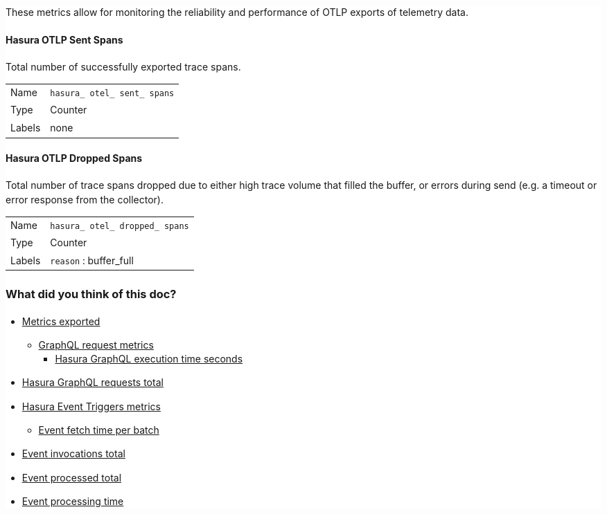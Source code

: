 These metrics allow for monitoring the reliability and performance of OTLP
exports of telemetry data.

#### Hasura OTLP Sent Spans​

Total number of successfully exported trace spans.

|  |  |
|---|---|
| Name |  `hasura_ otel_ sent_ spans`  |
| Type | Counter |
| Labels | none |


#### Hasura OTLP Dropped Spans​

Total number of trace spans dropped due to either high trace volume that filled
the buffer, or errors during send (e.g. a timeout or error response from the
collector).

|  |  |
|---|---|
| Name |  `hasura_ otel_ dropped_ spans`  |
| Type | Counter |
| Labels |  `reason` : buffer_full|send_failed |


### What did you think of this doc?

- [ Metrics exported ](https://hasura.io/docs/latest/observability/enterprise-edition/prometheus/metrics/#subscription-database-execution-time/#metrics-exported)
    - [ GraphQL request metrics ](https://hasura.io/docs/latest/observability/enterprise-edition/prometheus/metrics/#subscription-database-execution-time/#graphql-request-metrics)
        - [ Hasura GraphQL execution time seconds ](https://hasura.io/docs/latest/observability/enterprise-edition/prometheus/metrics/#subscription-database-execution-time/#hasura-graphql-execution-time-seconds)

- [ Hasura GraphQL requests total ](https://hasura.io/docs/latest/observability/enterprise-edition/prometheus/metrics/#subscription-database-execution-time/#hasura-graphql-requests-total)

- [ Hasura Event Triggers metrics ](https://hasura.io/docs/latest/observability/enterprise-edition/prometheus/metrics/#subscription-database-execution-time/#hasura-event-triggers-metrics)
    - [ Event fetch time per batch ](https://hasura.io/docs/latest/observability/enterprise-edition/prometheus/metrics/#subscription-database-execution-time/#event-fetch-time-per-batch)

- [ Event invocations total ](https://hasura.io/docs/latest/observability/enterprise-edition/prometheus/metrics/#subscription-database-execution-time/#event-invocations-total)

- [ Event processed total ](https://hasura.io/docs/latest/observability/enterprise-edition/prometheus/metrics/#subscription-database-execution-time/#event-processed-total)

- [ Event processing time ](https://hasura.io/docs/latest/observability/enterprise-edition/prometheus/metrics/#subscription-database-execution-time/#event-processing-time)
